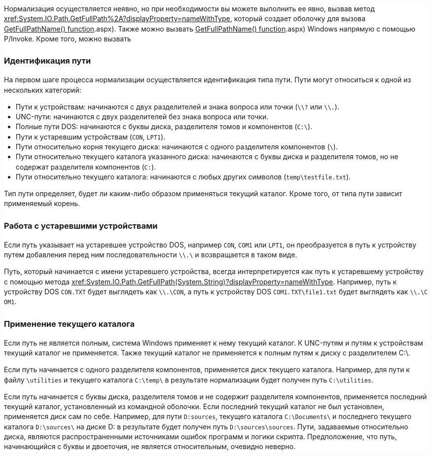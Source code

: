 Нормализация осуществляется неявно, но при необходимости вы можете выполнить ее явно, вызвав метод <xref:System.IO.Path.GetFullPath%2A?displayProperty=nameWithType>, который создает оболочку для вызова [GetFullPathName() function](/windows/desktop/api/fileapi/nf-fileapi-getfullpathnamea).aspx). Также можно вызвать [GetFullPathName() function](/windows/desktop/api/fileapi/nf-fileapi-getfullpathnamea).aspx) Windows напрямую с помощью P/Invoke. Кроме того, можно вызвать 

### <a name="identifying-the-path"></a>Идентификация пути

На первом шаге процесса нормализации осуществляется идентификация типа пути. Пути могут относиться к одной из нескольких категорий:

- Пути к устройствам: начинаются с двух разделителей и знака вопроса или точки (`\\?` или `\\.`).
- UNC-пути: начинаются с двух разделителей без знака вопроса или точки. 
- Полные пути DOS: начинаются с буквы диска, разделителя томов и компонентов (`C:\`).
- Пути к устаревшим устройствам (`CON`, `LPT1`).
- Пути относительно корня текущего диска: начинаются с одного разделителя компонентов (`\`).
- Пути относительно текущего каталога указанного диска: начинаются с буквы диска и разделителя томов, но не содержат разделителя компонентов (`C:`).
- Пути относительно текущего каталога: начинаются с любых других символов (`temp\testfile.txt`).

Тип пути определяет, будет ли каким-либо образом применяться текущий каталог. Кроме того, от типа пути зависит применяемый корень.

### <a name="handling-legacy-devices"></a>Работа с устаревшими устройствами

Если путь указывает на устаревшее устройство DOS, например `CON`, `COM1` или `LPT1`, он преобразуется в путь к устройству путем добавления перед ним последовательности `\\.\` и возвращается в таком виде. 

Путь, который начинается с имени устаревшего устройства, всегда интерпретируется как путь к устаревшему устройству с помощью метода <xref:System.IO.Path.GetFullPath(System.String)?displayProperty=nameWithType>. Например, путь к устройству DOS `CON.TXT` будет выглядеть как `\\.\CON`, а путь к устройству DOS `COM1.TXT\file1.txt` будет выглядеть как `\\.\COM1`.

### <a name="applying-the-current-directory"></a>Применение текущего каталога

Если путь не является полным, система Windows применяет к нему текущий каталог. К UNC-путям и путям к устройствам текущий каталог не применяется. Также текущий каталог не применяется к полным путям к диску с разделителем C:\\.

Если путь начинается с одного разделителя компонентов, применяется диск текущего каталога. Например, для пути к файлу `\utilities` и текущего каталога `C:\temp\` в результате нормализации будет получен путь `C:\utilities`.

Если путь начинается с буквы диска, разделителя томов и не содержит разделителя компонентов, применяется последний текущий каталог, установленный из командной оболочки. Если последний текущий каталог не был установлен, применяется диск сам по себе. Например, для пути `D:sources`, текущего каталога `C:\Documents\` и последнего текущего каталога `D:\sources\` на диске D: в результате будет получен путь `D:\sources\sources`. Пути, задаваемые относительно диска, являются распространенными источниками ошибок программ и логики скрипта. Предположение, что путь, начинающийся с буквы и двоеточия, не является относительным, очевидно неверно.
